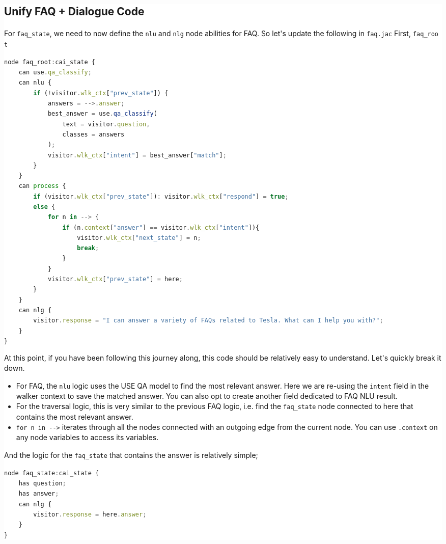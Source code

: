 
## Unify FAQ + Dialogue Code
For `faq_state`, we need to now define the `nlu` and `nlg` node abilities for FAQ.
So let's update the following in `faq.jac`
First, `faq_root`
```js
node faq_root:cai_state {
    can use.qa_classify;
    can nlu {
        if (!visitor.wlk_ctx["prev_state"]) {
            answers = -->.answer;
            best_answer = use.qa_classify(
                text = visitor.question,
                classes = answers
            );
            visitor.wlk_ctx["intent"] = best_answer["match"];
        }
    }
    can process {
        if (visitor.wlk_ctx["prev_state"]): visitor.wlk_ctx["respond"] = true;
        else {
            for n in --> {
                if (n.context["answer"] == visitor.wlk_ctx["intent"]){
                    visitor.wlk_ctx["next_state"] = n;
                    break;
                }
            }
            visitor.wlk_ctx["prev_state"] = here;
        }
    }
    can nlg {
        visitor.response = "I can answer a variety of FAQs related to Tesla. What can I help you with?";
    }
}
```
At this point, if you have been following this journey along, this code should be relatively easy to understand.
Let's quickly break it down.
* For FAQ, the `nlu` logic uses the USE QA model to find the most relevant answer. Here we are re-using the `intent` field in the walker context to save the matched answer. You can also opt to create another field dedicated to FAQ NLU result.
* For the traversal logic, this is very similar to the previous FAQ logic, i.e. find the `faq_state` node connected to here that contains the most relevant answer.
* `for n in -->` iterates through all the nodes connected with an outgoing edge from the current node. You can use `.context` on any node variables to access its variables.

And the logic for the `faq_state` that contains the answer is relatively simple;
```js
node faq_state:cai_state {
    has question;
    has answer;
    can nlg {
        visitor.response = here.answer;
    }
}
```
